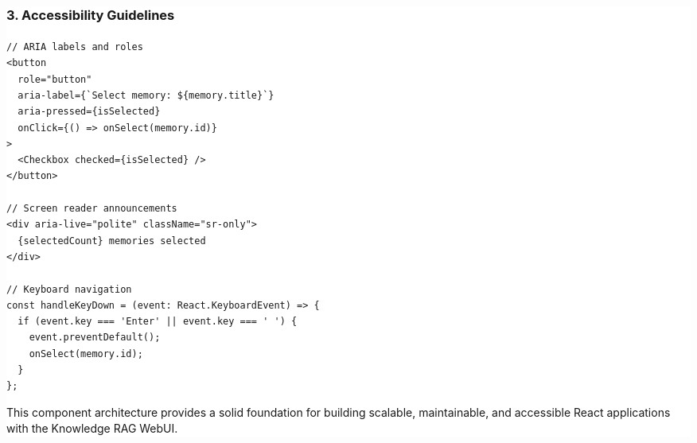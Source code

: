 ### 3. Accessibility Guidelines
```tsx
// ARIA labels and roles
<button
  role="button"
  aria-label={`Select memory: ${memory.title}`}
  aria-pressed={isSelected}
  onClick={() => onSelect(memory.id)}
>
  <Checkbox checked={isSelected} />
</button>

// Screen reader announcements
<div aria-live="polite" className="sr-only">
  {selectedCount} memories selected
</div>

// Keyboard navigation
const handleKeyDown = (event: React.KeyboardEvent) => {
  if (event.key === 'Enter' || event.key === ' ') {
    event.preventDefault();
    onSelect(memory.id);
  }
};
```

This component architecture provides a solid foundation for building scalable, maintainable, and accessible React applications with the Knowledge RAG WebUI.